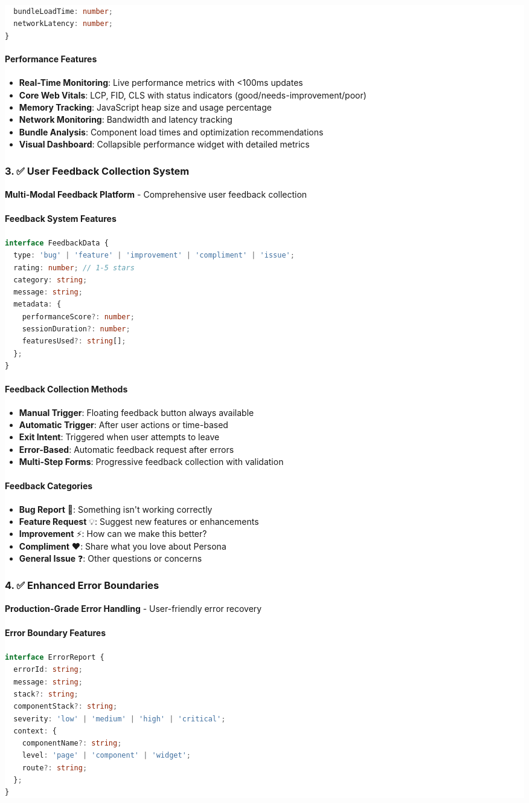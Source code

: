 ```typescript
  bundleLoadTime: number;
  networkLatency: number;
}
```

#### Performance Features
- **Real-Time Monitoring**: Live performance metrics with <100ms updates
- **Core Web Vitals**: LCP, FID, CLS with status indicators (good/needs-improvement/poor)
- **Memory Tracking**: JavaScript heap size and usage percentage
- **Network Monitoring**: Bandwidth and latency tracking
- **Bundle Analysis**: Component load times and optimization recommendations
- **Visual Dashboard**: Collapsible performance widget with detailed metrics

### 3. ✅ User Feedback Collection System
**Multi-Modal Feedback Platform** - Comprehensive user feedback collection

#### Feedback System Features
```typescript
interface FeedbackData {
  type: 'bug' | 'feature' | 'improvement' | 'compliment' | 'issue';
  rating: number; // 1-5 stars
  category: string;
  message: string;
  metadata: {
    performanceScore?: number;
    sessionDuration?: number;
    featuresUsed?: string[];
  };
}
```

#### Feedback Collection Methods
- **Manual Trigger**: Floating feedback button always available
- **Automatic Trigger**: After user actions or time-based
- **Exit Intent**: Triggered when user attempts to leave
- **Error-Based**: Automatic feedback request after errors
- **Multi-Step Forms**: Progressive feedback collection with validation

#### Feedback Categories
- **Bug Report** 🐛: Something isn't working correctly
- **Feature Request** 💡: Suggest new features or enhancements
- **Improvement** ⚡: How can we make this better?
- **Compliment** ❤️: Share what you love about Persona
- **General Issue** ❓: Other questions or concerns

### 4. ✅ Enhanced Error Boundaries
**Production-Grade Error Handling** - User-friendly error recovery

#### Error Boundary Features
```typescript
interface ErrorReport {
  errorId: string;
  message: string;
  stack?: string;
  componentStack?: string;
  severity: 'low' | 'medium' | 'high' | 'critical';
  context: {
    componentName?: string;
    level: 'page' | 'component' | 'widget';
    route?: string;
  };
}
```

